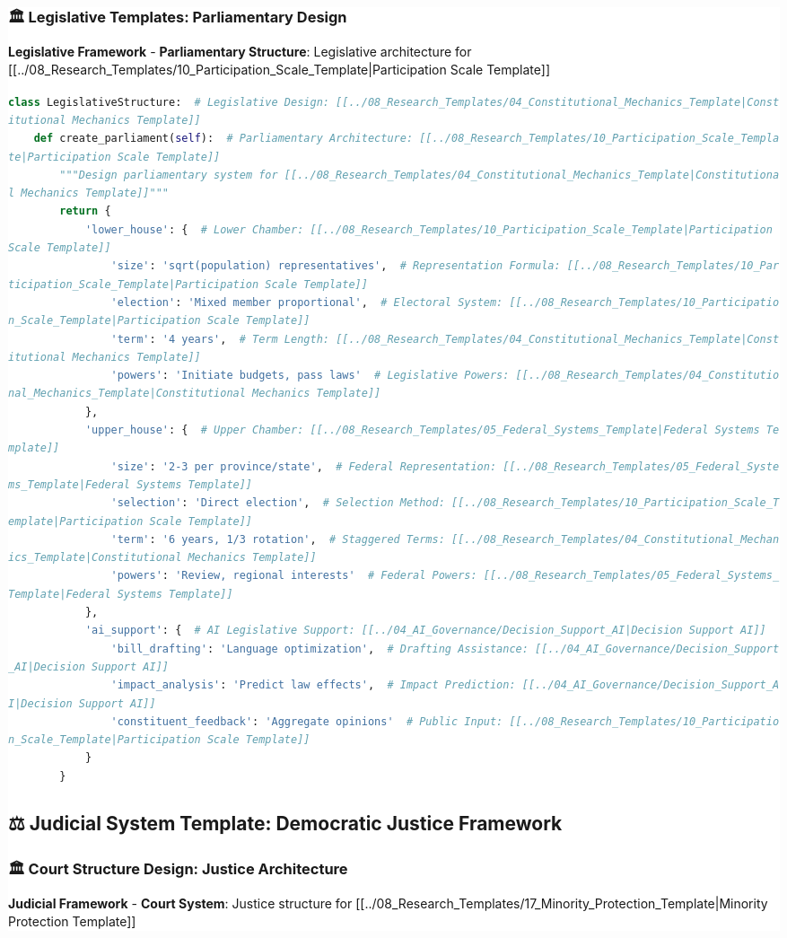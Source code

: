 ### 🏛️ Legislative Templates: Parliamentary Design
**Legislative Framework** - **Parliamentary Structure**: Legislative architecture for [[../08_Research_Templates/10_Participation_Scale_Template|Participation Scale Template]]

```python
class LegislativeStructure:  # Legislative Design: [[../08_Research_Templates/04_Constitutional_Mechanics_Template|Constitutional Mechanics Template]]
    def create_parliament(self):  # Parliamentary Architecture: [[../08_Research_Templates/10_Participation_Scale_Template|Participation Scale Template]]
        """Design parliamentary system for [[../08_Research_Templates/04_Constitutional_Mechanics_Template|Constitutional Mechanics Template]]"""
        return {
            'lower_house': {  # Lower Chamber: [[../08_Research_Templates/10_Participation_Scale_Template|Participation Scale Template]]
                'size': 'sqrt(population) representatives',  # Representation Formula: [[../08_Research_Templates/10_Participation_Scale_Template|Participation Scale Template]]
                'election': 'Mixed member proportional',  # Electoral System: [[../08_Research_Templates/10_Participation_Scale_Template|Participation Scale Template]]
                'term': '4 years',  # Term Length: [[../08_Research_Templates/04_Constitutional_Mechanics_Template|Constitutional Mechanics Template]]
                'powers': 'Initiate budgets, pass laws'  # Legislative Powers: [[../08_Research_Templates/04_Constitutional_Mechanics_Template|Constitutional Mechanics Template]]
            },
            'upper_house': {  # Upper Chamber: [[../08_Research_Templates/05_Federal_Systems_Template|Federal Systems Template]]
                'size': '2-3 per province/state',  # Federal Representation: [[../08_Research_Templates/05_Federal_Systems_Template|Federal Systems Template]]
                'selection': 'Direct election',  # Selection Method: [[../08_Research_Templates/10_Participation_Scale_Template|Participation Scale Template]]
                'term': '6 years, 1/3 rotation',  # Staggered Terms: [[../08_Research_Templates/04_Constitutional_Mechanics_Template|Constitutional Mechanics Template]]
                'powers': 'Review, regional interests'  # Federal Powers: [[../08_Research_Templates/05_Federal_Systems_Template|Federal Systems Template]]
            },
            'ai_support': {  # AI Legislative Support: [[../04_AI_Governance/Decision_Support_AI|Decision Support AI]]
                'bill_drafting': 'Language optimization',  # Drafting Assistance: [[../04_AI_Governance/Decision_Support_AI|Decision Support AI]]
                'impact_analysis': 'Predict law effects',  # Impact Prediction: [[../04_AI_Governance/Decision_Support_AI|Decision Support AI]]
                'constituent_feedback': 'Aggregate opinions'  # Public Input: [[../08_Research_Templates/10_Participation_Scale_Template|Participation Scale Template]]
            }
        }
```

## ⚖️ Judicial System Template: Democratic Justice Framework

### 🏛️ Court Structure Design: Justice Architecture
**Judicial Framework** - **Court System**: Justice structure for [[../08_Research_Templates/17_Minority_Protection_Template|Minority Protection Template]]

